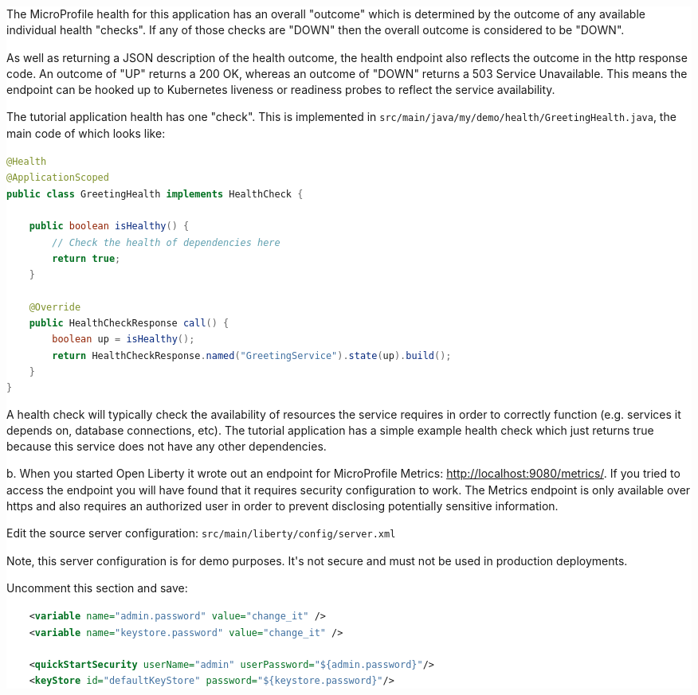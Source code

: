 The MicroProfile health for this application has an overall "outcome" which is determined by the outcome of any available individual health "checks".  If any of those checks are "DOWN" then the overall outcome is considered to be "DOWN".

As well as returning a JSON description of the health outcome, the health endpoint also reflects the outcome in the http response code.  An outcome of "UP" returns a 200 OK, whereas an outcome of "DOWN" returns a 503 Service Unavailable.  This means the endpoint can be hooked up to Kubernetes liveness or readiness probes to reflect the service availability.

The tutorial application health has one "check".  This is implemented in `src/main/java/my/demo/health/GreetingHealth.java`, the main code of which looks like:

```Java
@Health
@ApplicationScoped
public class GreetingHealth implements HealthCheck {

    public boolean isHealthy() {
        // Check the health of dependencies here
        return true;
    }

    @Override
    public HealthCheckResponse call() {
        boolean up = isHealthy();
        return HealthCheckResponse.named("GreetingService").state(up).build();
    }
}
```

A health check will typically check the availability of resources the service requires in order to correctly function (e.g. services it depends on, database connections, etc).  The tutorial application has a simple example health check which just returns true because this service does not have any other dependencies.

b. When you started Open Liberty it wrote out an endpoint for MicroProfile Metrics: <a href="http://localhost:9080/metrics/">http://localhost:9080/metrics/</a>. If you tried to access the endpoint you will have found that it requires security configuration to work.  The Metrics endpoint is only available over https and also requires an authorized user in order to prevent disclosing potentially sensitive information.

Edit the source server configuration: `src/main/liberty/config/server.xml`

Note, this server configuration is for demo purposes.  It's not secure and must not be used in production deployments.  

Uncomment this section and save:

```XML
    <variable name="admin.password" value="change_it" />
    <variable name="keystore.password" value="change_it" />
    
    <quickStartSecurity userName="admin" userPassword="${admin.password}"/>
    <keyStore id="defaultKeyStore" password="${keystore.password}"/>   
```

